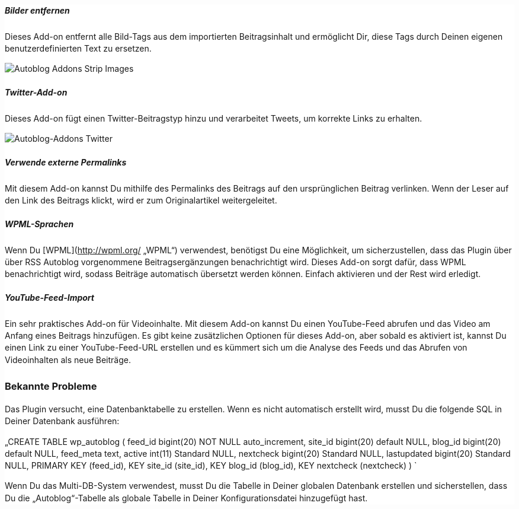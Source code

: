 ##### Bilder entfernen

Dieses Add-on entfernt alle Bild-Tags aus dem importierten Beitragsinhalt und ermöglicht Dir, diese Tags durch Deinen eigenen benutzerdefinierten Text zu ersetzen.

![Autoblog Addons Strip Images](https://premium.wpmudev.org/wp-content/uploads/2009/08/autoblog-4030-addons-strip-images.png)

##### Twitter-Add-on

Dieses Add-on fügt einen Twitter-Beitragstyp hinzu und verarbeitet Tweets, um korrekte Links zu erhalten.

![Autoblog-Addons Twitter](https://premium.wpmudev.org/wp-content/uploads/2009/08/autoblog-4030-addons-twitter.png)

##### Verwende externe Permalinks

Mit diesem Add-on kannst Du mithilfe des Permalinks des Beitrags auf den ursprünglichen Beitrag verlinken. Wenn der Leser auf den Link des Beitrags klickt, wird er zum Originalartikel weitergeleitet.

##### WPML-Sprachen

Wenn Du [WPML](http://wpml.org/ „WPML“) verwendest, benötigst Du eine Möglichkeit, um sicherzustellen, dass das Plugin über über RSS Autoblog vorgenommene Beitragsergänzungen benachrichtigt wird. Dieses Add-on sorgt dafür, dass WPML benachrichtigt wird, sodass Beiträge automatisch übersetzt werden können. Einfach aktivieren und der Rest wird erledigt.

##### YouTube-Feed-Import

Ein sehr praktisches Add-on für Videoinhalte. Mit diesem Add-on kannst Du einen YouTube-Feed abrufen und das Video am Anfang eines Beitrags hinzufügen. Es gibt keine zusätzlichen Optionen für dieses Add-on, aber sobald es aktiviert ist, kannst Du einen Link zu einer YouTube-Feed-URL erstellen und es kümmert sich um die Analyse des Feeds und das Abrufen von Videoinhalten als neue Beiträge.

### Bekannte Probleme

Das Plugin versucht, eine Datenbanktabelle zu erstellen. Wenn es nicht automatisch erstellt wird, musst Du die folgende SQL in Deiner Datenbank ausführen: 

„CREATE TABLE wp_autoblog ( feed_id bigint(20) NOT NULL auto_increment, site_id bigint(20) default NULL, blog_id bigint(20) default NULL, feed_meta text, active int(11) Standard NULL, nextcheck bigint(20) Standard NULL, lastupdated bigint(20) Standard NULL, PRIMARY KEY (feed_id), KEY site_id (site_id), KEY blog_id (blog_id), KEY nextcheck (nextcheck) ) ` 

Wenn Du das Multi-DB-System verwendest, musst Du die Tabelle in Deiner globalen Datenbank erstellen und sicherstellen, dass Du die „Autoblog“-Tabelle als globale Tabelle in Deiner Konfigurationsdatei hinzugefügt hast.
